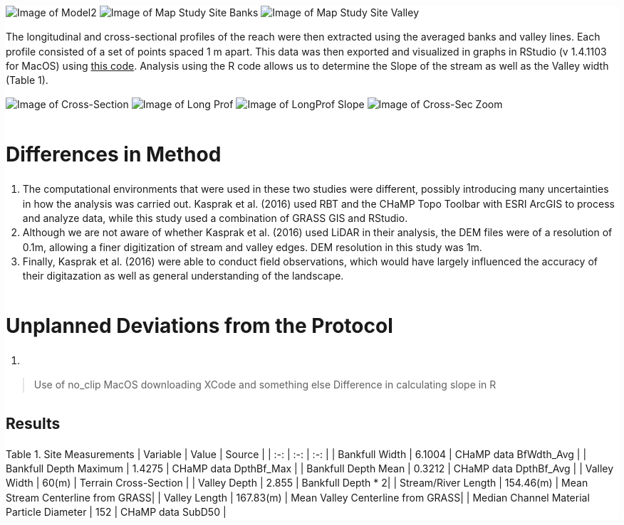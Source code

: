 ![Image of Model2](Rosgen/Images/center_line_length_model.png)
![Image of Map Study Site Banks](Rosgen/Images/map_banks.png)
![Image of Map Study Site Valley](Rosgen/Images/map_valley.png)


The longitudinal and cross-sectional profiles of the reach were then extracted using the averaged banks and valley lines. Each profile consisted of a set of points spaced 1 m apart. This data was then exported and visualized in graphs in RStudio (v 1.4.1103 for MacOS) using [this code](https://github.com/sanjana-roy/RE-rosgen/blob/main/procedure/code/2-ProfileViewer.Rmd). Analysis using the R code allows us to determine the Slope of the stream as well as the Valley width (Table 1).

![Image of Cross-Section](Rosgen/Images/figures/CrossSecProf.png)
![Image of Long Prof](Rosgen/Images/figures/LongProf.png)
![Image of LongProf Slope](Rosgen/Images/figures/SlopePer.png)
![Image of Cross-Sec Zoom](Rosgen/Images/figures/ZoomBfDepth.png)


# Differences in Method
1. The computational environments that were used in these two studies were different, possibly introducing many uncertainties in how the analysis was carried out. Kasprak et al. (2016) used RBT and the CHaMP Topo Toolbar with ESRI ArcGIS to process and analyze data, while this study used a combination of GRASS GIS and RStudio.
2. Although we are not aware of whether Kasprak et al. (2016) used LiDAR in their analysis, the DEM files were of a resolution of 0.1m, allowing a finer digitization of stream and valley edges. DEM resolution in this study was 1m.
3. Finally, Kasprak et al. (2016) were able to conduct field observations, which would have largely influenced the accuracy of their digitazation as well as general understanding of the landscape.


# Unplanned Deviations from the Protocol
1.
> Use of no_clip
> MacOS downloading XCode and something else
> Difference in calculating slope in R


## Results

Table 1. Site Measurements
| Variable | Value | Source |
| :-: | :-: | :-: |
| Bankfull Width | 6.1004 | CHaMP data BfWdth_Avg |
| Bankfull Depth Maximum | 1.4275 | CHaMP data DpthBf_Max |
| Bankfull Depth Mean | 0.3212 | CHaMP data DpthBf_Avg |
| Valley Width | 60(m) | Terrain Cross-Section |
| Valley Depth | 2.855 | Bankfull Depth * 2|
| Stream/River Length | 154.46(m) | Mean Stream Centerline from GRASS|
| Valley Length | 167.83(m) | Mean Valley Centerline from GRASS|
| Median Channel Material Particle Diameter | 152 | CHaMP data SubD50 |
